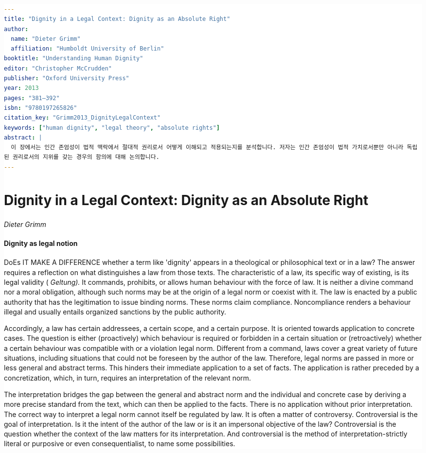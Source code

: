 ```yaml
---
title: "Dignity in a Legal Context: Dignity as an Absolute Right"
author:
  name: "Dieter Grimm"
  affiliation: "Humboldt University of Berlin"
booktitle: "Understanding Human Dignity"
editor: "Christopher McCrudden"
publisher: "Oxford University Press"
year: 2013
pages: "381–392"
isbn: "9780197265826"
citation_key: "Grimm2013_DignityLegalContext"
keywords: ["human dignity", "legal theory", "absolute rights"]
abstract: |
  이 장에서는 인간 존엄성이 법적 맥락에서 절대적 권리로서 어떻게 이해되고 적용되는지를 분석합니다. 저자는 인간 존엄성이 법적 가치로서뿐만 아니라 독립된 권리로서의 지위를 갖는 경우의 함의에 대해 논의합니다.
---
```


# **Dignity in a Legal Context: Dignity as an Absolute Right**

*Dieter Grimm* 

#### Dignity as legal notion

DoEs IT MAKE A DIFFERENCE whether a term like 'dignity' appears in a theological or philosophical text or in a law? The answer requires a reflection on what distinguishes a law from those texts. The characteristic of a law, its specific way of existing, is its legal validity ( *Geltung).* It commands, prohibits, or allows human behaviour with the force of law. It is neither a divine command nor a moral obligation, although such norms may be at the origin of a legal norm or coexist with it. The law is enacted by a public authority that has the legitimation to issue binding norms. These norms claim compliance. Noncompliance renders a behaviour illegal and usually entails organized sanctions by the public authority.

Accordingly, a law has certain addressees, a certain scope, and a certain purpose. It is oriented towards application to concrete cases. The question is either (proactively) which behaviour is required or forbidden in a certain situation or (retroactively) whether a certain behaviour was compatible with or a violation legal norm. Different from a command, laws cover a great variety of future situations, including situations that could not be foreseen by the author of the law. Therefore, legal norms are passed in more or less general and abstract terms. This hinders their immediate application to a set of facts. The application is rather preceded by a concretization, which, in turn, requires an interpretation of the relevant norm.

The interpretation bridges the gap between the general and abstract norm and the individual and concrete case by deriving a more precise standard from the text, which can then be applied to the facts. There is no application without prior interpretation. The correct way to interpret a legal norm cannot itself be regulated by law. It is often a matter of controversy. Controversial is the goal of interpretation. Is it the intent of the author of the law or is it an impersonal objective of the law? Controversial is the question whether the context of the law matters for its interpretation. And controversial is the method of interpretation-strictly literal or purposive or even consequentialist, to name some possibilities.
